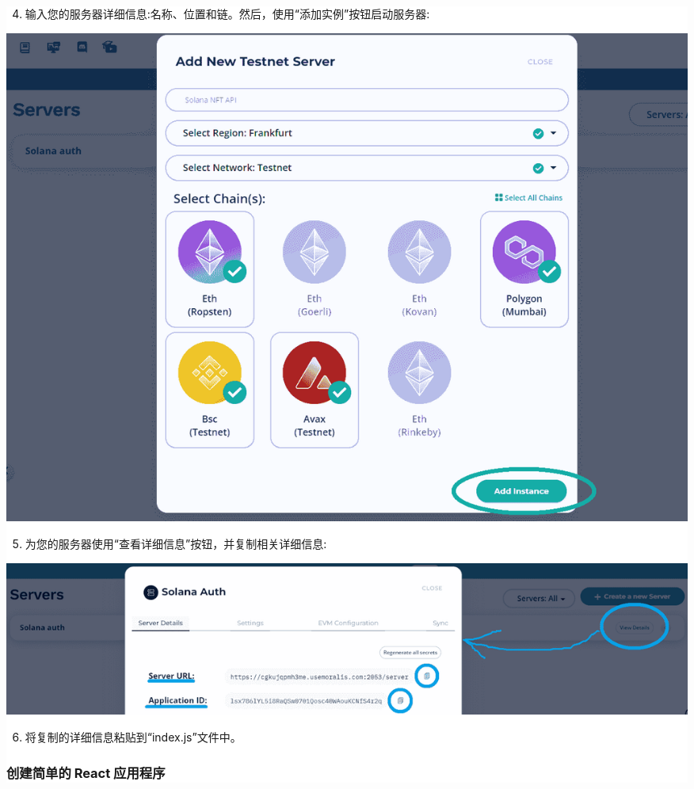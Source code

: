 4.  输入您的服务器详细信息:名称、位置和链。然后，使用“添加实例”按钮启动服务器:

![](img/7a6ff49de64a5a31c3dee7494e6e3bf4.png)

5.  为您的服务器使用“查看详细信息”按钮，并复制相关详细信息:

![](img/746ee93e27bce3119a6be60b040d4a55.png)

6.  将复制的详细信息粘贴到“index.js”文件中。

### 创建简单的 React 应用程序

